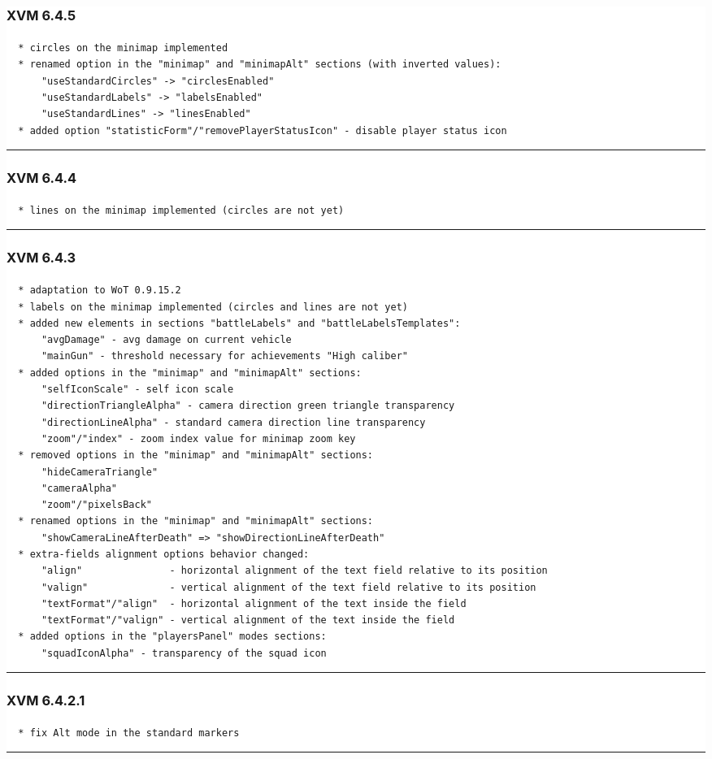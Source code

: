 ### XVM 6.4.5
```
  * circles on the minimap implemented
  * renamed option in the "minimap" and "minimapAlt" sections (with inverted values):
      "useStandardCircles" -> "circlesEnabled"
      "useStandardLabels" -> "labelsEnabled"
      "useStandardLines" -> "linesEnabled"
  * added option "statisticForm"/"removePlayerStatusIcon" - disable player status icon
```
______________________________

### XVM 6.4.4
```
  * lines on the minimap implemented (circles are not yet)
```
______________________________

### XVM 6.4.3
```
  * adaptation to WoT 0.9.15.2
  * labels on the minimap implemented (circles and lines are not yet)
  * added new elements in sections "battleLabels" and "battleLabelsTemplates":
      "avgDamage" - avg damage on current vehicle
      "mainGun" - threshold necessary for achievements "High caliber"
  * added options in the "minimap" and "minimapAlt" sections:
      "selfIconScale" - self icon scale
      "directionTriangleAlpha" - camera direction green triangle transparency
      "directionLineAlpha" - standard camera direction line transparency
      "zoom"/"index" - zoom index value for minimap zoom key
  * removed options in the "minimap" and "minimapAlt" sections:
      "hideCameraTriangle"
      "cameraAlpha"
      "zoom"/"pixelsBack"
  * renamed options in the "minimap" and "minimapAlt" sections:
      "showCameraLineAfterDeath" => "showDirectionLineAfterDeath"
  * extra-fields alignment options behavior changed:
      "align"               - horizontal alignment of the text field relative to its position
      "valign"              - vertical alignment of the text field relative to its position
      "textFormat"/"align"  - horizontal alignment of the text inside the field
      "textFormat"/"valign" - vertical alignment of the text inside the field
  * added options in the "playersPanel" modes sections:
      "squadIconAlpha" - transparency of the squad icon
```
______________________________

### XVM 6.4.2.1
```
  * fix Alt mode in the standard markers
```
______________________________
